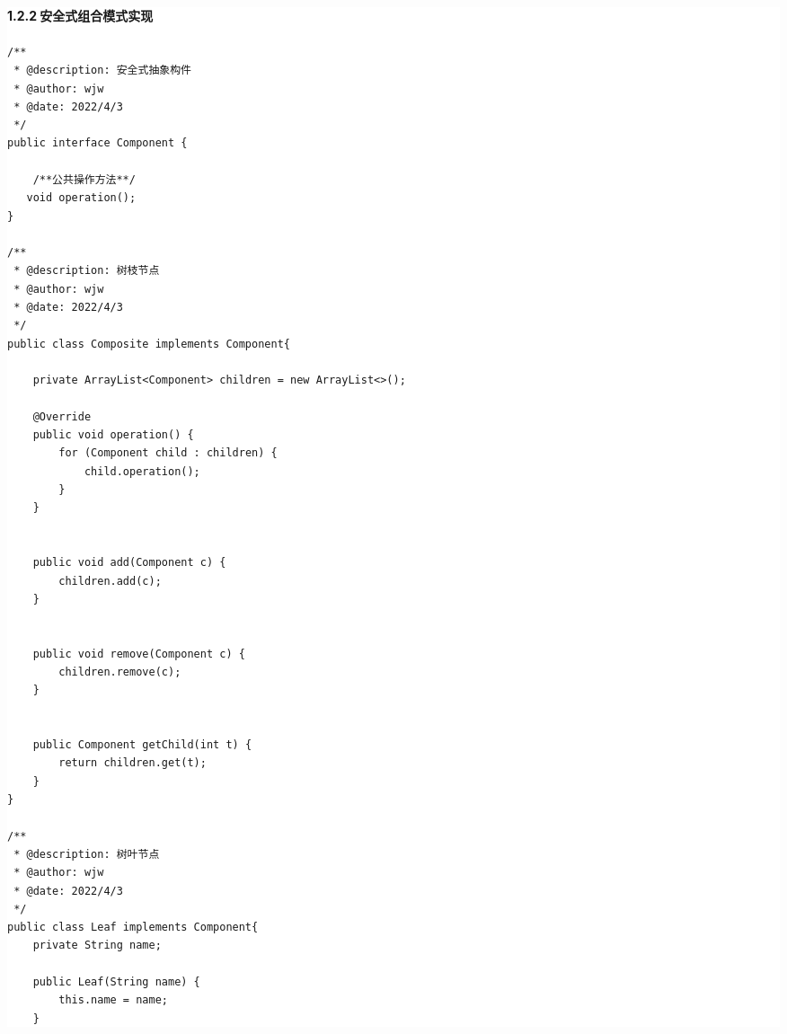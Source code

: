 
#### 1.2.2 安全式组合模式实现

    /**
     * @description: 安全式抽象构件
     * @author: wjw
     * @date: 2022/4/3
     */
    public interface Component {
    
        /**公共操作方法**/
       void operation();
    }
    
    /**
     * @description: 树枝节点
     * @author: wjw
     * @date: 2022/4/3
     */
    public class Composite implements Component{
    
        private ArrayList<Component> children = new ArrayList<>();
    
        @Override
        public void operation() {
            for (Component child : children) {
                child.operation();
            }
        }
    
    
        public void add(Component c) {
            children.add(c);
        }
    
    
        public void remove(Component c) {
            children.remove(c);
        }
    
    
        public Component getChild(int t) {
            return children.get(t);
        }
    }
    
    /**
     * @description: 树叶节点
     * @author: wjw
     * @date: 2022/4/3
     */
    public class Leaf implements Component{
        private String name;
    
        public Leaf(String name) {
            this.name = name;
        }
    